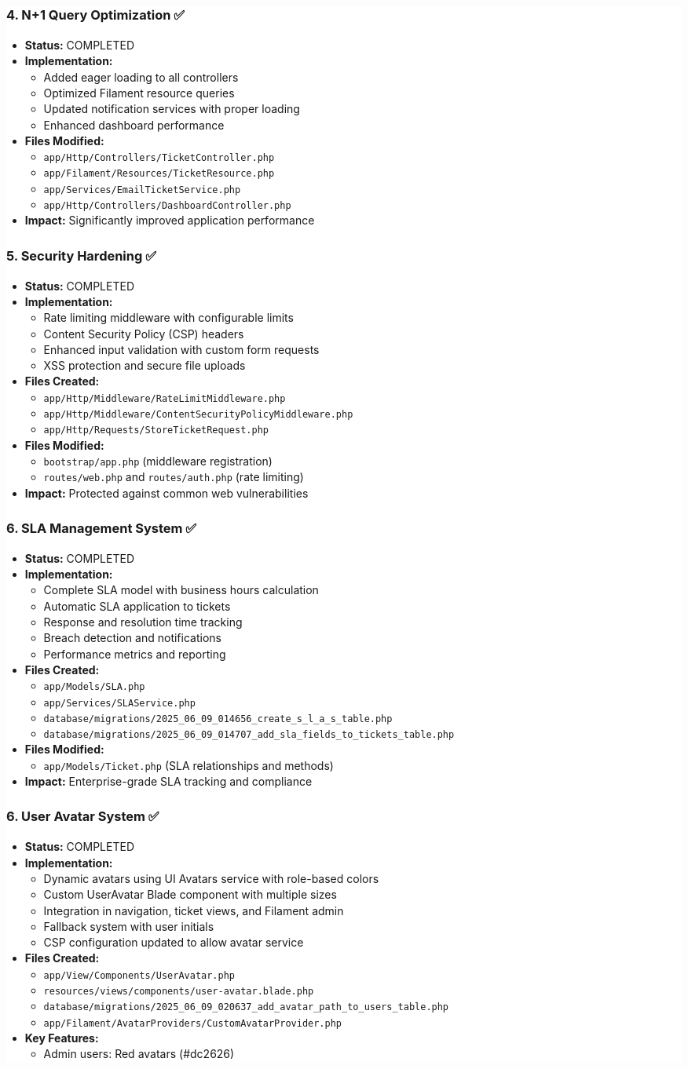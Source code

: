 ### 4. **N+1 Query Optimization** ✅
- **Status:** COMPLETED
- **Implementation:**
  - Added eager loading to all controllers
  - Optimized Filament resource queries
  - Updated notification services with proper loading
  - Enhanced dashboard performance
- **Files Modified:**
  - `app/Http/Controllers/TicketController.php`
  - `app/Filament/Resources/TicketResource.php`
  - `app/Services/EmailTicketService.php`
  - `app/Http/Controllers/DashboardController.php`
- **Impact:** Significantly improved application performance

### 5. **Security Hardening** ✅
- **Status:** COMPLETED
- **Implementation:**
  - Rate limiting middleware with configurable limits
  - Content Security Policy (CSP) headers
  - Enhanced input validation with custom form requests
  - XSS protection and secure file uploads
- **Files Created:**
  - `app/Http/Middleware/RateLimitMiddleware.php`
  - `app/Http/Middleware/ContentSecurityPolicyMiddleware.php`
  - `app/Http/Requests/StoreTicketRequest.php`
- **Files Modified:**
  - `bootstrap/app.php` (middleware registration)
  - `routes/web.php` and `routes/auth.php` (rate limiting)
- **Impact:** Protected against common web vulnerabilities

### 6. **SLA Management System** ✅
- **Status:** COMPLETED
- **Implementation:**
  - Complete SLA model with business hours calculation
  - Automatic SLA application to tickets
  - Response and resolution time tracking
  - Breach detection and notifications
  - Performance metrics and reporting
- **Files Created:**
  - `app/Models/SLA.php`
  - `app/Services/SLAService.php`
  - `database/migrations/2025_06_09_014656_create_s_l_a_s_table.php`
  - `database/migrations/2025_06_09_014707_add_sla_fields_to_tickets_table.php`
- **Files Modified:**
  - `app/Models/Ticket.php` (SLA relationships and methods)
- **Impact:** Enterprise-grade SLA tracking and compliance

### 6. **User Avatar System** ✅
- **Status:** COMPLETED
- **Implementation:**
  - Dynamic avatars using UI Avatars service with role-based colors
  - Custom UserAvatar Blade component with multiple sizes
  - Integration in navigation, ticket views, and Filament admin
  - Fallback system with user initials
  - CSP configuration updated to allow avatar service
- **Files Created:**
  - `app/View/Components/UserAvatar.php`
  - `resources/views/components/user-avatar.blade.php`
  - `database/migrations/2025_06_09_020637_add_avatar_path_to_users_table.php`
  - `app/Filament/AvatarProviders/CustomAvatarProvider.php`
- **Key Features:**
  - Admin users: Red avatars (#dc2626)